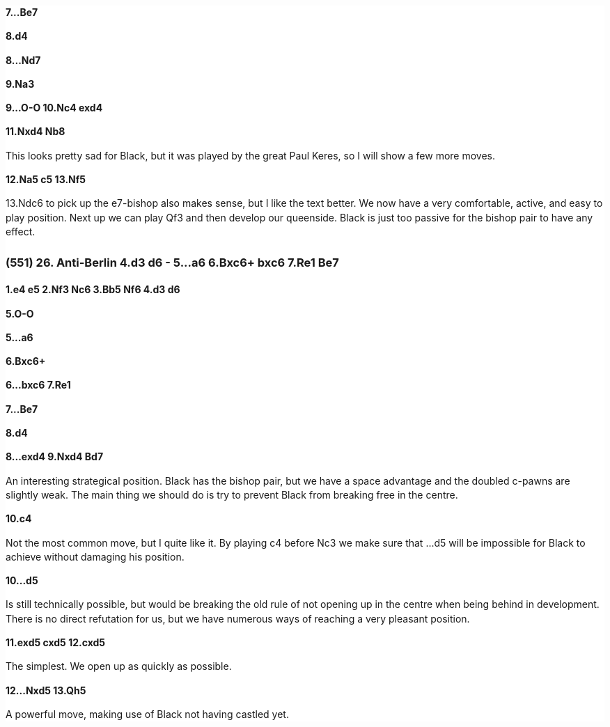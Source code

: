 **7...Be7**

**8.d4**

**8...Nd7**

**9.Na3**

**9...O-O 10.Nc4 exd4**

**11.Nxd4 Nb8**

This looks pretty sad for Black, but it was played by the great Paul Keres, so I will show a few more moves.

**12.Na5 c5 13.Nf5**

13.Ndc6 to pick up the e7-bishop also makes sense, but I like the text better. We now have a very comfortable, active, and easy to play position. Next up we can play Qf3 and then develop our queenside. Black is just too passive for the bishop pair to have any effect.

### (551) 26. Anti-Berlin 4.d3 d6 - 5...a6 6.Bxc6+ bxc6 7.Re1 Be7 

**1.e4 e5 2.Nf3 Nc6 3.Bb5 Nf6 4.d3 d6**

**5.O-O**

**5...a6**

**6.Bxc6+**

**6...bxc6 7.Re1**

**7...Be7**

**8.d4**

**8...exd4 9.Nxd4 Bd7**

An interesting strategical position. Black has the bishop pair, but we have a space advantage and the doubled c-pawns are slightly weak. The main thing we should do is try to prevent Black from breaking free in the centre.

**10.c4**

Not the most common move, but I quite like it. By playing c4 before Nc3 we make sure that ...d5 will be impossible for Black to achieve without damaging his position.

**10...d5**

Is still technically possible, but would be breaking the old rule of not opening up in the centre when being behind in development. There is no direct refutation for us, but we have numerous ways of reaching a very pleasant position.

**11.exd5 cxd5 12.cxd5**

The simplest. We open up as quickly as possible.

**12...Nxd5 13.Qh5**

A powerful move, making use of Black not having castled yet.
